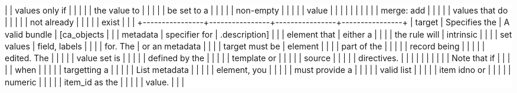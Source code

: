|                | values only if |                |                |
|                | the value to   |                |                |
|                | be set to a    |                |                |
|                | non-empty      |                |                |
|                | value          |                |                |
|                |                |                |                |
|                | merge: add     |                |                |
|                | values that do |                |                |
|                | not already    |                |                |
|                | exist          |                |                |
+----------------+----------------+----------------+----------------+
| target         | Specifies the  | A valid bundle | \[ca_objects   |
|                | metadata       | specifier for  | .description\] |
|                | element that   | either a       |                |
|                | the rule will  | intrinsic      |                |
|                | set values     | field, labels  |                |
|                | for. The       | or an metadata |                |
|                | target must be | element        |                |
|                | part of the    |                |                |
|                | record being   |                |                |
|                | edited. The    |                |                |
|                | value set is   |                |                |
|                | defined by the |                |                |
|                | template or    |                |                |
|                | source         |                |                |
|                | directives.    |                |                |
|                |                |                |                |
|                | Note that if   |                |                |
|                | when           |                |                |
|                | targetting a   |                |                |
|                | List metadata  |                |                |
|                | element, you   |                |                |
|                | must provide a |                |                |
|                | valid list     |                |                |
|                | item idno or   |                |                |
|                | numeric        |                |                |
|                | item_id as the |                |                |
|                | value.         |                |                |